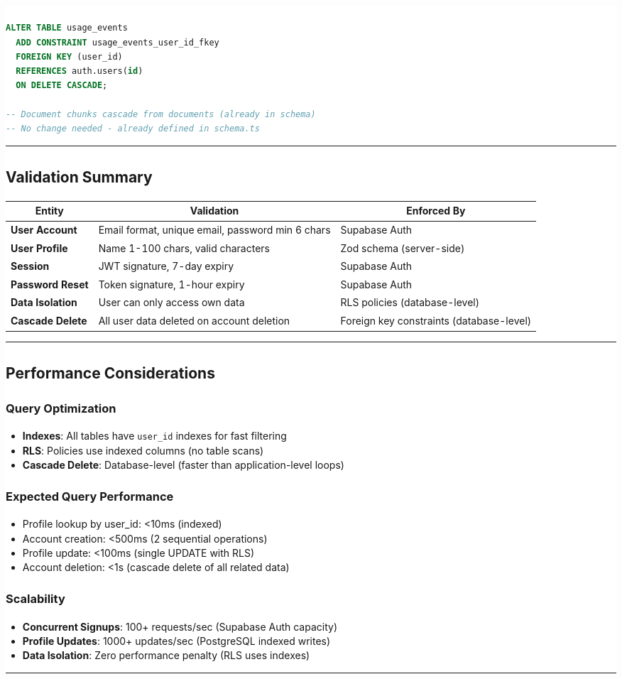 ```sql

ALTER TABLE usage_events
  ADD CONSTRAINT usage_events_user_id_fkey
  FOREIGN KEY (user_id)
  REFERENCES auth.users(id)
  ON DELETE CASCADE;

-- Document chunks cascade from documents (already in schema)
-- No change needed - already defined in schema.ts
```

---

## Validation Summary

| Entity | Validation | Enforced By |
|--------|------------|-------------|
| **User Account** | Email format, unique email, password min 6 chars | Supabase Auth |
| **User Profile** | Name 1-100 chars, valid characters | Zod schema (server-side) |
| **Session** | JWT signature, 7-day expiry | Supabase Auth |
| **Password Reset** | Token signature, 1-hour expiry | Supabase Auth |
| **Data Isolation** | User can only access own data | RLS policies (database-level) |
| **Cascade Delete** | All user data deleted on account deletion | Foreign key constraints (database-level) |

---

## Performance Considerations

### Query Optimization
- **Indexes**: All tables have `user_id` indexes for fast filtering
- **RLS**: Policies use indexed columns (no table scans)
- **Cascade Delete**: Database-level (faster than application-level loops)

### Expected Query Performance
- Profile lookup by user_id: <10ms (indexed)
- Account creation: <500ms (2 sequential operations)
- Profile update: <100ms (single UPDATE with RLS)
- Account deletion: <1s (cascade delete of all related data)

### Scalability
- **Concurrent Signups**: 100+ requests/sec (Supabase Auth capacity)
- **Profile Updates**: 1000+ updates/sec (PostgreSQL indexed writes)
- **Data Isolation**: Zero performance penalty (RLS uses indexes)

---
